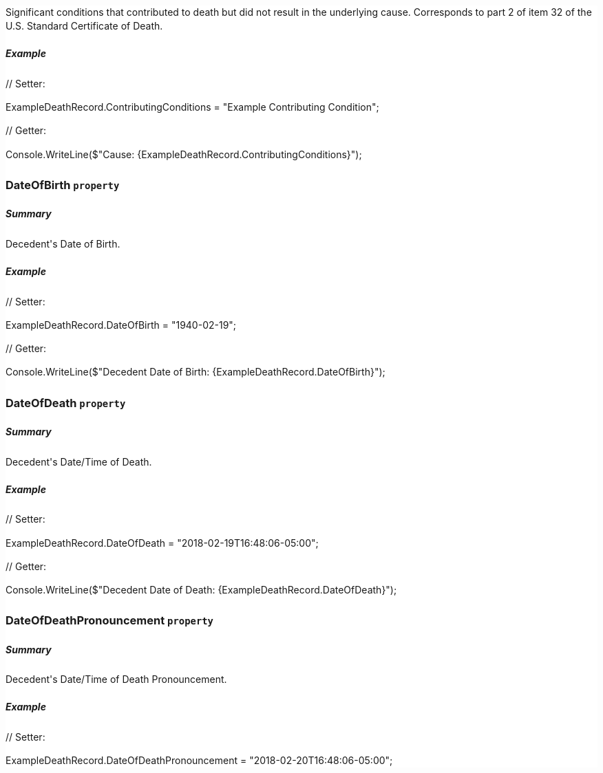 Significant conditions that contributed to death but did not result in the underlying cause.
Corresponds to part 2 of item 32 of the U.S. Standard Certificate of Death.

##### Example

// Setter:

ExampleDeathRecord.ContributingConditions = "Example Contributing Condition";

// Getter:

Console.WriteLine($"Cause: {ExampleDeathRecord.ContributingConditions}");

<a name='P-VRDR-DeathRecord-DateOfBirth'></a>
### DateOfBirth `property`

##### Summary

Decedent's Date of Birth.

##### Example

// Setter:

ExampleDeathRecord.DateOfBirth = "1940-02-19";

// Getter:

Console.WriteLine($"Decedent Date of Birth: {ExampleDeathRecord.DateOfBirth}");

<a name='P-VRDR-DeathRecord-DateOfDeath'></a>
### DateOfDeath `property`

##### Summary

Decedent's Date/Time of Death.

##### Example

// Setter:

ExampleDeathRecord.DateOfDeath = "2018-02-19T16:48:06-05:00";

// Getter:

Console.WriteLine($"Decedent Date of Death: {ExampleDeathRecord.DateOfDeath}");

<a name='P-VRDR-DeathRecord-DateOfDeathPronouncement'></a>
### DateOfDeathPronouncement `property`

##### Summary

Decedent's Date/Time of Death Pronouncement.

##### Example

// Setter:

ExampleDeathRecord.DateOfDeathPronouncement = "2018-02-20T16:48:06-05:00";
